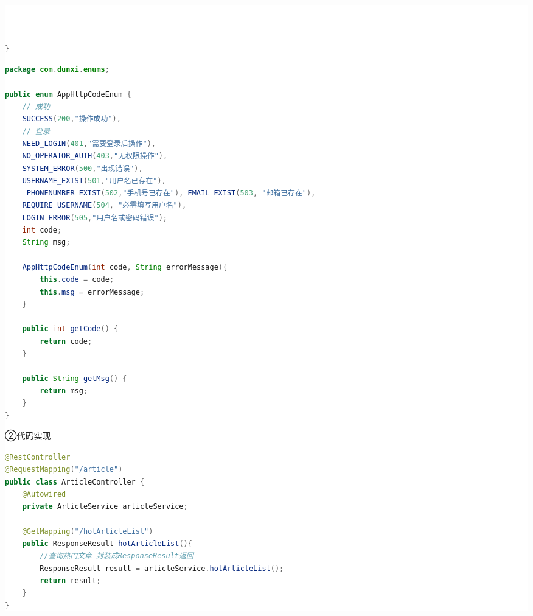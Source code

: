 ```java



}
```

```java
package com.dunxi.enums;

public enum AppHttpCodeEnum {
    // 成功
    SUCCESS(200,"操作成功"),
    // 登录
    NEED_LOGIN(401,"需要登录后操作"),
    NO_OPERATOR_AUTH(403,"无权限操作"),
    SYSTEM_ERROR(500,"出现错误"),
    USERNAME_EXIST(501,"用户名已存在"),
     PHONENUMBER_EXIST(502,"手机号已存在"), EMAIL_EXIST(503, "邮箱已存在"),
    REQUIRE_USERNAME(504, "必需填写用户名"),
    LOGIN_ERROR(505,"用户名或密码错误");
    int code;
    String msg;

    AppHttpCodeEnum(int code, String errorMessage){
        this.code = code;
        this.msg = errorMessage;
    }

    public int getCode() {
        return code;
    }

    public String getMsg() {
        return msg;
    }
}
```



②代码实现

```java
@RestController
@RequestMapping("/article")
public class ArticleController {
    @Autowired
    private ArticleService articleService;

    @GetMapping("/hotArticleList")
    public ResponseResult hotArticleList(){
        //查询热门文章 封装成ResponseResult返回
        ResponseResult result = articleService.hotArticleList();
        return result;
    }
}
```
